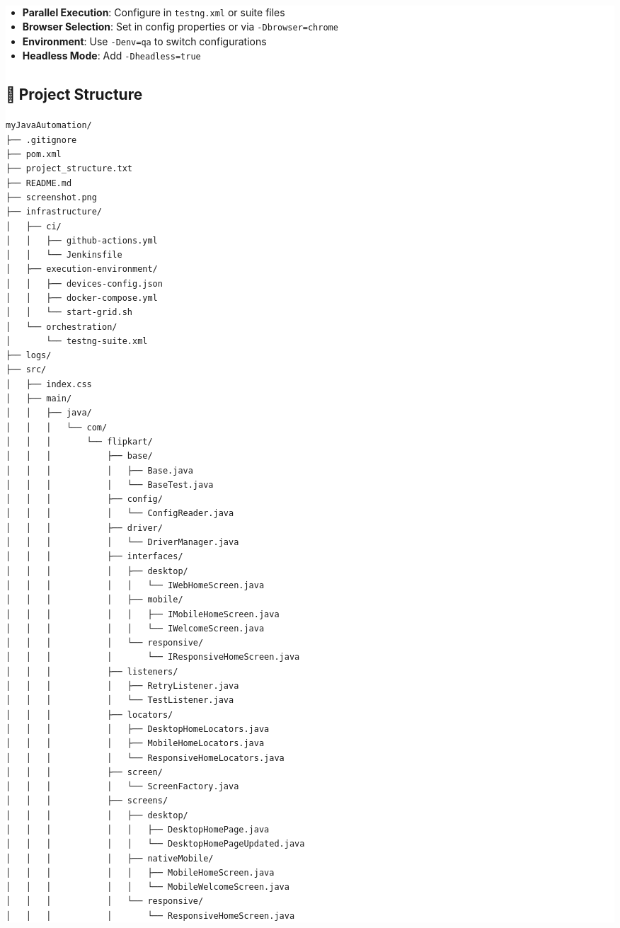 - **Parallel Execution**: Configure in `testng.xml` or suite files
- **Browser Selection**: Set in config properties or via `-Dbrowser=chrome`
- **Environment**: Use `-Denv=qa` to switch configurations
- **Headless Mode**: Add `-Dheadless=true`

## 📁 Project Structure

```
myJavaAutomation/
├── .gitignore
├── pom.xml
├── project_structure.txt
├── README.md
├── screenshot.png
├── infrastructure/
│   ├── ci/
│   │   ├── github-actions.yml
│   │   └── Jenkinsfile
│   ├── execution-environment/
│   │   ├── devices-config.json
│   │   ├── docker-compose.yml
│   │   └── start-grid.sh
│   └── orchestration/
│       └── testng-suite.xml
├── logs/
├── src/
│   ├── index.css
│   ├── main/
│   │   ├── java/
│   │   │   └── com/
│   │   │       └── flipkart/
│   │   │           ├── base/
│   │   │           │   ├── Base.java
│   │   │           │   └── BaseTest.java
│   │   │           ├── config/
│   │   │           │   └── ConfigReader.java
│   │   │           ├── driver/
│   │   │           │   └── DriverManager.java
│   │   │           ├── interfaces/
│   │   │           │   ├── desktop/
│   │   │           │   │   └── IWebHomeScreen.java
│   │   │           │   ├── mobile/
│   │   │           │   │   ├── IMobileHomeScreen.java
│   │   │           │   │   └── IWelcomeScreen.java
│   │   │           │   └── responsive/
│   │   │           │       └── IResponsiveHomeScreen.java
│   │   │           ├── listeners/
│   │   │           │   ├── RetryListener.java
│   │   │           │   └── TestListener.java
│   │   │           ├── locators/
│   │   │           │   ├── DesktopHomeLocators.java
│   │   │           │   ├── MobileHomeLocators.java
│   │   │           │   └── ResponsiveHomeLocators.java
│   │   │           ├── screen/
│   │   │           │   └── ScreenFactory.java
│   │   │           ├── screens/
│   │   │           │   ├── desktop/
│   │   │           │   │   ├── DesktopHomePage.java
│   │   │           │   │   └── DesktopHomePageUpdated.java
│   │   │           │   ├── nativeMobile/
│   │   │           │   │   ├── MobileHomeScreen.java
│   │   │           │   │   └── MobileWelcomeScreen.java
│   │   │           │   └── responsive/
│   │   │           │       └── ResponsiveHomeScreen.java
```